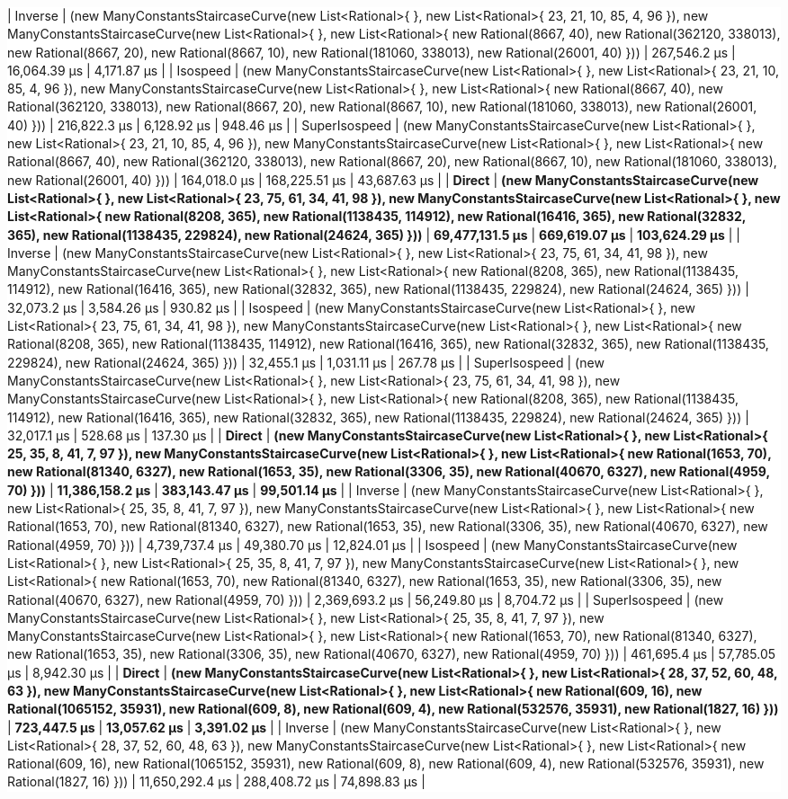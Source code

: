 | Inverse       | (new ManyConstantsStaircaseCurve(new List&lt;Rational&gt;{  }, new List&lt;Rational&gt;{ 23, 21, 10, 85, 4, 96 }), new ManyConstantsStaircaseCurve(new List&lt;Rational&gt;{  }, new List&lt;Rational&gt;{ new Rational(8667, 40), new Rational(362120, 338013), new Rational(8667, 20), new Rational(8667, 10), new Rational(181060, 338013), new Rational(26001, 40) }))               |    267,546.2 μs |    16,064.39 μs |   4,171.87 μs |
| Isospeed      | (new ManyConstantsStaircaseCurve(new List&lt;Rational&gt;{  }, new List&lt;Rational&gt;{ 23, 21, 10, 85, 4, 96 }), new ManyConstantsStaircaseCurve(new List&lt;Rational&gt;{  }, new List&lt;Rational&gt;{ new Rational(8667, 40), new Rational(362120, 338013), new Rational(8667, 20), new Rational(8667, 10), new Rational(181060, 338013), new Rational(26001, 40) }))               |    216,822.3 μs |     6,128.92 μs |     948.46 μs |
| SuperIsospeed | (new ManyConstantsStaircaseCurve(new List&lt;Rational&gt;{  }, new List&lt;Rational&gt;{ 23, 21, 10, 85, 4, 96 }), new ManyConstantsStaircaseCurve(new List&lt;Rational&gt;{  }, new List&lt;Rational&gt;{ new Rational(8667, 40), new Rational(362120, 338013), new Rational(8667, 20), new Rational(8667, 10), new Rational(181060, 338013), new Rational(26001, 40) }))               |    164,018.0 μs |   168,225.51 μs |  43,687.63 μs |
| **Direct**        | **(new ManyConstantsStaircaseCurve(new List&lt;Rational&gt;{  }, new List&lt;Rational&gt;{ 23, 75, 61, 34, 41, 98 }), new ManyConstantsStaircaseCurve(new List&lt;Rational&gt;{  }, new List&lt;Rational&gt;{ new Rational(8208, 365), new Rational(1138435, 114912), new Rational(16416, 365), new Rational(32832, 365), new Rational(1138435, 229824), new Rational(24624, 365) }))**      | **69,477,131.5 μs** |   **669,619.07 μs** | **103,624.29 μs** |
| Inverse       | (new ManyConstantsStaircaseCurve(new List&lt;Rational&gt;{  }, new List&lt;Rational&gt;{ 23, 75, 61, 34, 41, 98 }), new ManyConstantsStaircaseCurve(new List&lt;Rational&gt;{  }, new List&lt;Rational&gt;{ new Rational(8208, 365), new Rational(1138435, 114912), new Rational(16416, 365), new Rational(32832, 365), new Rational(1138435, 229824), new Rational(24624, 365) }))      |     32,073.2 μs |     3,584.26 μs |     930.82 μs |
| Isospeed      | (new ManyConstantsStaircaseCurve(new List&lt;Rational&gt;{  }, new List&lt;Rational&gt;{ 23, 75, 61, 34, 41, 98 }), new ManyConstantsStaircaseCurve(new List&lt;Rational&gt;{  }, new List&lt;Rational&gt;{ new Rational(8208, 365), new Rational(1138435, 114912), new Rational(16416, 365), new Rational(32832, 365), new Rational(1138435, 229824), new Rational(24624, 365) }))      |     32,455.1 μs |     1,031.11 μs |     267.78 μs |
| SuperIsospeed | (new ManyConstantsStaircaseCurve(new List&lt;Rational&gt;{  }, new List&lt;Rational&gt;{ 23, 75, 61, 34, 41, 98 }), new ManyConstantsStaircaseCurve(new List&lt;Rational&gt;{  }, new List&lt;Rational&gt;{ new Rational(8208, 365), new Rational(1138435, 114912), new Rational(16416, 365), new Rational(32832, 365), new Rational(1138435, 229824), new Rational(24624, 365) }))      |     32,017.1 μs |       528.68 μs |     137.30 μs |
| **Direct**        | **(new ManyConstantsStaircaseCurve(new List&lt;Rational&gt;{  }, new List&lt;Rational&gt;{ 25, 35, 8, 41, 7, 97 }), new ManyConstantsStaircaseCurve(new List&lt;Rational&gt;{  }, new List&lt;Rational&gt;{ new Rational(1653, 70), new Rational(81340, 6327), new Rational(1653, 35), new Rational(3306, 35), new Rational(40670, 6327), new Rational(4959, 70) }))**                       | **11,386,158.2 μs** |   **383,143.47 μs** |  **99,501.14 μs** |
| Inverse       | (new ManyConstantsStaircaseCurve(new List&lt;Rational&gt;{  }, new List&lt;Rational&gt;{ 25, 35, 8, 41, 7, 97 }), new ManyConstantsStaircaseCurve(new List&lt;Rational&gt;{  }, new List&lt;Rational&gt;{ new Rational(1653, 70), new Rational(81340, 6327), new Rational(1653, 35), new Rational(3306, 35), new Rational(40670, 6327), new Rational(4959, 70) }))                       |  4,739,737.4 μs |    49,380.70 μs |  12,824.01 μs |
| Isospeed      | (new ManyConstantsStaircaseCurve(new List&lt;Rational&gt;{  }, new List&lt;Rational&gt;{ 25, 35, 8, 41, 7, 97 }), new ManyConstantsStaircaseCurve(new List&lt;Rational&gt;{  }, new List&lt;Rational&gt;{ new Rational(1653, 70), new Rational(81340, 6327), new Rational(1653, 35), new Rational(3306, 35), new Rational(40670, 6327), new Rational(4959, 70) }))                       |  2,369,693.2 μs |    56,249.80 μs |   8,704.72 μs |
| SuperIsospeed | (new ManyConstantsStaircaseCurve(new List&lt;Rational&gt;{  }, new List&lt;Rational&gt;{ 25, 35, 8, 41, 7, 97 }), new ManyConstantsStaircaseCurve(new List&lt;Rational&gt;{  }, new List&lt;Rational&gt;{ new Rational(1653, 70), new Rational(81340, 6327), new Rational(1653, 35), new Rational(3306, 35), new Rational(40670, 6327), new Rational(4959, 70) }))                       |    461,695.4 μs |    57,785.05 μs |   8,942.30 μs |
| **Direct**        | **(new ManyConstantsStaircaseCurve(new List&lt;Rational&gt;{  }, new List&lt;Rational&gt;{ 28, 37, 52, 60, 48, 63 }), new ManyConstantsStaircaseCurve(new List&lt;Rational&gt;{  }, new List&lt;Rational&gt;{ new Rational(609, 16), new Rational(1065152, 35931), new Rational(609, 8), new Rational(609, 4), new Rational(532576, 35931), new Rational(1827, 16) }))**                     |    **723,447.5 μs** |    **13,057.62 μs** |   **3,391.02 μs** |
| Inverse       | (new ManyConstantsStaircaseCurve(new List&lt;Rational&gt;{  }, new List&lt;Rational&gt;{ 28, 37, 52, 60, 48, 63 }), new ManyConstantsStaircaseCurve(new List&lt;Rational&gt;{  }, new List&lt;Rational&gt;{ new Rational(609, 16), new Rational(1065152, 35931), new Rational(609, 8), new Rational(609, 4), new Rational(532576, 35931), new Rational(1827, 16) }))                     | 11,650,292.4 μs |   288,408.72 μs |  74,898.83 μs |